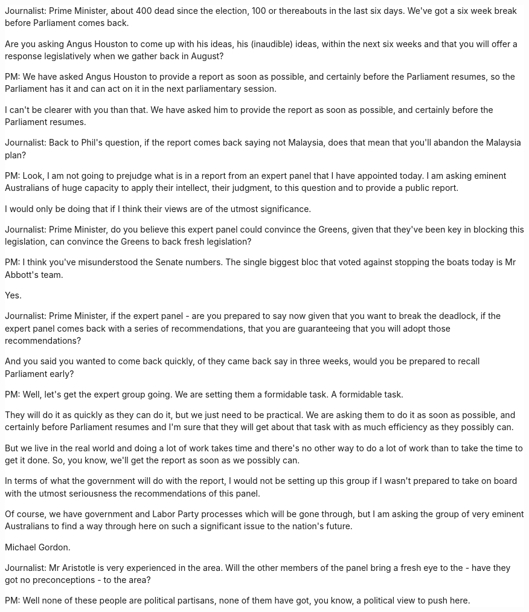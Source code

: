  Journalist: Prime Minister, about 400 dead since the election, 100 or thereabouts  in the last six days. We've got a six week break before Parliament comes back. 

 Are you asking Angus Houston to come up with his ideas, his (inaudible) ideas,  within the next six weeks and that you will offer a response legislatively when we  gather back in August? 

 PM: We have asked Angus Houston to provide a report as soon as possible, and  certainly before the Parliament resumes, so the Parliament has it and can act on it  in the next parliamentary session. 

 I can't be clearer with you than that. We have asked him to provide the report as  soon as possible, and certainly before the Parliament resumes. 

 Journalist: Back to Phil's question, if the report comes back saying not Malaysia,  does that mean that you'll abandon the Malaysia plan? 

 PM: Look, I am not going to prejudge what is in a report from an expert panel that I  have appointed today. I am asking eminent Australians of huge capacity to apply  their intellect, their judgment, to this question and to provide a public report. 

 I would only be doing that if I think their views are of the utmost significance. 

 Journalist: Prime Minister, do you believe this expert panel could convince the  Greens, given that they've been key in blocking this legislation, can convince the  Greens to back fresh legislation? 

 PM: I think you've misunderstood the Senate numbers. The single biggest bloc that  voted against stopping the boats today is Mr Abbott's team. 

 Yes. 

 Journalist: Prime Minister, if the expert panel - are you prepared to say now given  that you want to break the deadlock, if the expert panel comes back with a series of  recommendations, that you are guaranteeing that you will adopt those  recommendations? 

 And you said you wanted to come back quickly, of they came back say in three  weeks, would you be prepared to recall Parliament early? 

 PM: Well, let's get the expert group going. We are setting them a formidable task. A  formidable task. 

 They will do it as quickly as they can do it, but we just need to be practical. We are  asking them to do it as soon as possible, and certainly before Parliament resumes  and I'm sure that they will get about that task with as much efficiency as they  possibly can. 

 But we live in the real world and doing a lot of work takes time and there's no other  way to do a lot of work than to take the time to get it done. So, you know, we'll get  the report as soon as we possibly can. 

 In terms of what the government will do with the report, I would not be setting up  this group if I wasn't prepared to take on board with the utmost seriousness the  recommendations of this panel. 

 Of course, we have government and Labor Party processes which will be gone  through, but I am asking the group of very eminent Australians to find a way  through here on such a significant issue to the nation's future. 

 Michael Gordon. 

 Journalist: Mr Aristotle is very experienced in the area. Will the other members of  the panel bring a fresh eye to the - have they got no preconceptions - to the area? 

 PM: Well none of these people are political partisans, none of them have got, you  know, a political view to push here. 
